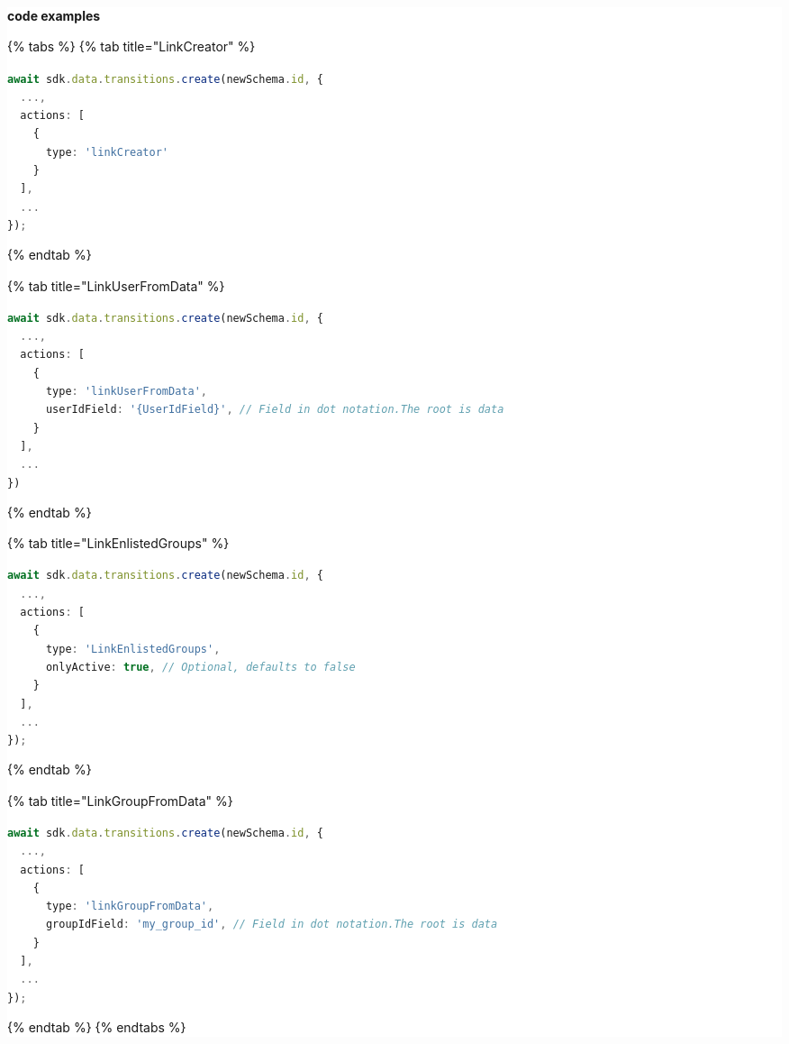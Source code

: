 **code examples**

{% tabs %}
{% tab title="LinkCreator" %}
```typescript
await sdk.data.transitions.create(newSchema.id, {
  ...,
  actions: [
    {
      type: 'linkCreator'
    }
  ],
  ...
});
```
{% endtab %}

{% tab title="LinkUserFromData" %}
```typescript
await sdk.data.transitions.create(newSchema.id, {
  ...,
  actions: [
    {
      type: 'linkUserFromData',
      userIdField: '{UserIdField}', // Field in dot notation.The root is data
    }
  ],
  ...
})
```
{% endtab %}

{% tab title="LinkEnlistedGroups" %}
```typescript
await sdk.data.transitions.create(newSchema.id, {
  ...,
  actions: [
    {
      type: 'LinkEnlistedGroups',
      onlyActive: true, // Optional, defaults to false
    }
  ],
  ...
});
```
{% endtab %}

{% tab title="LinkGroupFromData" %}
```typescript
await sdk.data.transitions.create(newSchema.id, {
  ...,
  actions: [
    {
      type: 'linkGroupFromData',
      groupIdField: 'my_group_id', // Field in dot notation.The root is data
    }
  ],
  ...
});
```
{% endtab %}
{% endtabs %}
